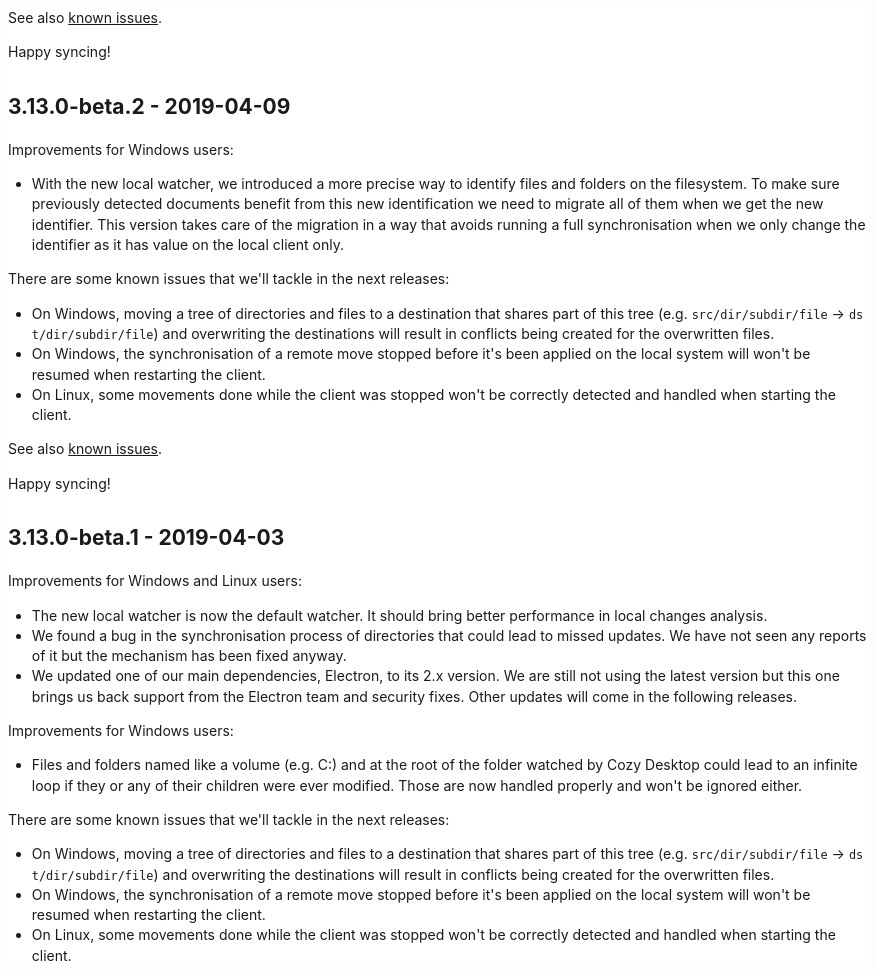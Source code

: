 See also [known issues](https://github.com/cozy-labs/cozy-desktop/blob/master/KNOWN_ISSUES.md).

Happy syncing!

## 3.13.0-beta.2 - 2019-04-09

Improvements for Windows users:

- With the new local watcher, we introduced a more precise way to identify files
  and folders on the filesystem. To make sure previously detected documents
  benefit from this new identification we need to migrate all of them when we
  get the new identifier. This version takes care of the migration in a way that
  avoids running a full synchronisation when we only change the identifier as it
  has value on the local client only.

There are some known issues that we'll tackle in the next releases:

- On Windows, moving a tree of directories and files to a destination that
  shares part of this tree (e.g. `src/dir/subdir/file` → `dst/dir/subdir/file`)
  and overwriting the destinations will result in conflicts being created for
  the overwritten files.
- On Windows, the synchronisation of a remote move stopped before it's been
  applied on the local system will won't be resumed when restarting the client.
- On Linux, some movements done while the client was stopped won't be correctly
  detected and handled when starting the client.

See also [known issues](https://github.com/cozy-labs/cozy-desktop/blob/master/KNOWN_ISSUES.md).

Happy syncing!

## 3.13.0-beta.1 - 2019-04-03

Improvements for Windows and Linux users:

- The new local watcher is now the default watcher. It should bring better
  performance in local changes analysis.
- We found a bug in the synchronisation process of directories that could lead
  to missed updates. We have not seen any reports of it but the mechanism has
  been fixed anyway.
- We updated one of our main dependencies, Electron, to its 2.x version. We are
  still not using the latest version but this one brings us back support from
  the Electron team and security fixes. Other updates will come in the following
  releases.

Improvements for Windows users:

- Files and folders named like a volume (e.g. C:) and at the root of the folder
  watched by Cozy Desktop could lead to an infinite loop if they or any of their
  children were ever modified. Those are now handled properly and won't be
  ignored either.

There are some known issues that we'll tackle in the next releases:

- On Windows, moving a tree of directories and files to a destination that
  shares part of this tree (e.g. `src/dir/subdir/file` → `dst/dir/subdir/file`)
  and overwriting the destinations will result in conflicts being created for
  the overwritten files.
- On Windows, the synchronisation of a remote move stopped before it's been
  applied on the local system will won't be resumed when restarting the client.
- On Linux, some movements done while the client was stopped won't be correctly
  detected and handled when starting the client.
